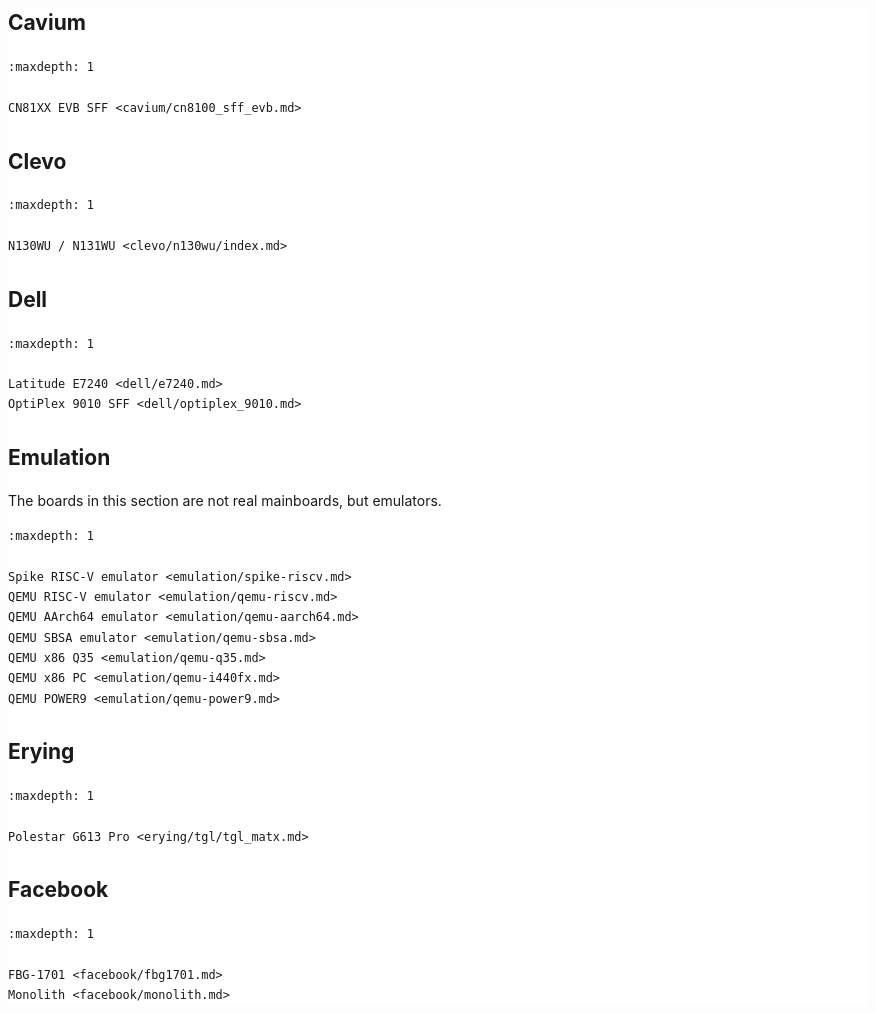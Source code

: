 ## Cavium

```{toctree}
:maxdepth: 1

CN81XX EVB SFF <cavium/cn8100_sff_evb.md>
```

## Clevo

```{toctree}
:maxdepth: 1

N130WU / N131WU <clevo/n130wu/index.md>
```

## Dell

```{toctree}
:maxdepth: 1

Latitude E7240 <dell/e7240.md>
OptiPlex 9010 SFF <dell/optiplex_9010.md>
```

## Emulation

The boards in this section are not real mainboards, but emulators.

```{toctree}
:maxdepth: 1

Spike RISC-V emulator <emulation/spike-riscv.md>
QEMU RISC-V emulator <emulation/qemu-riscv.md>
QEMU AArch64 emulator <emulation/qemu-aarch64.md>
QEMU SBSA emulator <emulation/qemu-sbsa.md>
QEMU x86 Q35 <emulation/qemu-q35.md>
QEMU x86 PC <emulation/qemu-i440fx.md>
QEMU POWER9 <emulation/qemu-power9.md>
```

## Erying

```{toctree}
:maxdepth: 1

Polestar G613 Pro <erying/tgl/tgl_matx.md>
```

## Facebook

```{toctree}
:maxdepth: 1

FBG-1701 <facebook/fbg1701.md>
Monolith <facebook/monolith.md>
```
